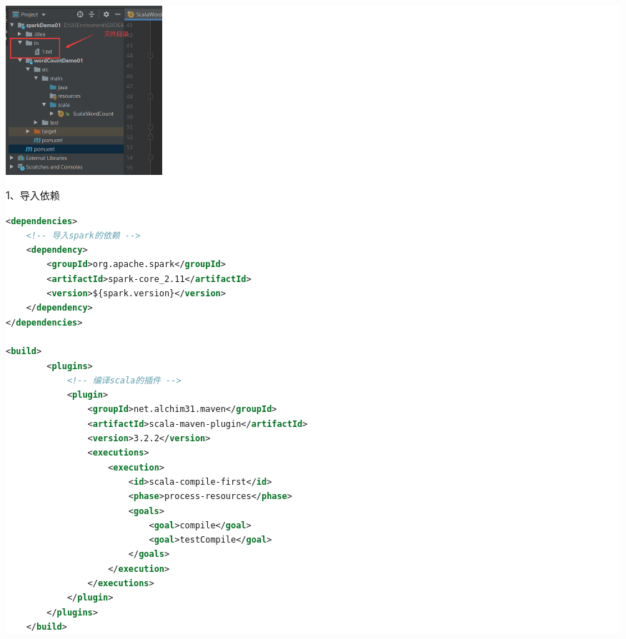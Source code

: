 <img src="Spark学习.assets\image-20200808202459925.png" alt="image-20200808202459925" style="zoom:50%;" />

1、导入依赖

```xml
<dependencies>
    <!-- 导入spark的依赖 -->
    <dependency>
        <groupId>org.apache.spark</groupId>
        <artifactId>spark-core_2.11</artifactId>
        <version>${spark.version}</version>
    </dependency>
</dependencies>

<build>
        <plugins>
            <!-- 编译scala的插件 -->
            <plugin>
                <groupId>net.alchim31.maven</groupId>
                <artifactId>scala-maven-plugin</artifactId>
                <version>3.2.2</version>
                <executions>
                    <execution>
                        <id>scala-compile-first</id>
                        <phase>process-resources</phase>
                        <goals>
                            <goal>compile</goal>
                            <goal>testCompile</goal>
                        </goals>
                    </execution>
                </executions>
            </plugin>
        </plugins>
    </build>
```
